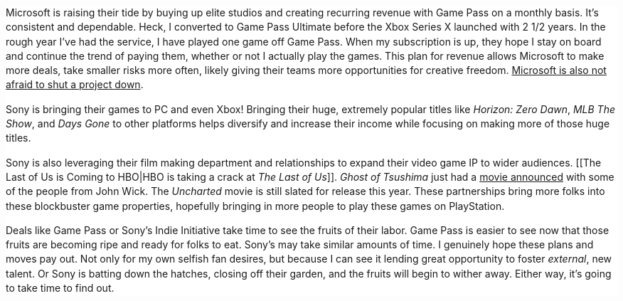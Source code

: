 Microsoft is raising their tide by buying up elite studios and creating recurring revenue with Game Pass on a monthly basis. It’s consistent and dependable. Heck, I converted to Game Pass Ultimate before the Xbox Series X launched with 2 1/2 years. In the rough year I’ve had the service, I have played one game off Game Pass. When my subscription is up, they hope I stay on board and continue the trend of paying them, whether or not I actually play the games. This plan for revenue allows Microsoft to make more deals, take smaller risks more often, likely giving their teams more opportunities for creative freedom. [Microsoft is also not afraid to shut a project down](https://web.archive.org/web/20170129184530/https://apptrigger.com/2017/01/10/6-cancelled-xbox-one-games-microsoft/).

Sony is bringing their games to PC and even Xbox! Bringing their huge, extremely popular titles like *Horizon: Zero Dawn*, *MLB The Show*, and *Days Gone* to other platforms helps diversify and increase their income while focusing on making more of those huge titles.

Sony is also leveraging their film making department and relationships to expand their video game IP to wider audiences. [[The Last of Us is Coming to HBO|HBO is taking a crack at *The Last of Us*]]. *Ghost of Tsushima* just had a [movie announced](https://variety.com/2021/film/news/ghost-of-tsushima-movie-sony-1234938130/) with some of the people from John Wick. The *Uncharted* movie is still slated for release this year. These partnerships bring more folks into these blockbuster game properties, hopefully bringing in more people to play these games on PlayStation.

Deals like Game Pass or Sony’s Indie Initiative take time to see the fruits of their labor. Game Pass is easier to see now that those fruits are becoming ripe and ready for folks to eat. Sony’s may take similar amounts of time. I genuinely hope these plans and moves pay out. Not only for my own selfish fan desires, but because I can see it lending great opportunity to foster *external*, new talent. Or Sony is batting down the hatches, closing off their garden, and the fruits will begin to wither away. Either way, it’s going to take time to find out.